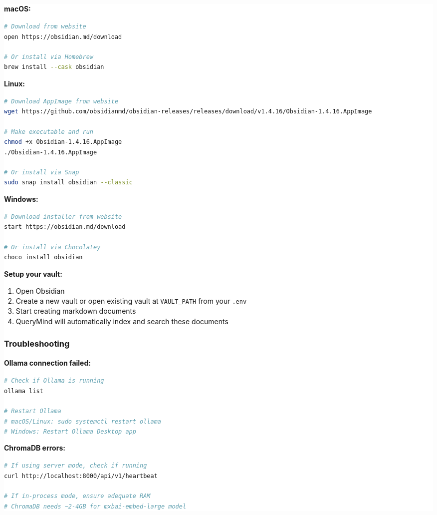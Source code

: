 **macOS:**
```bash
# Download from website
open https://obsidian.md/download

# Or install via Homebrew
brew install --cask obsidian
```

**Linux:**
```bash
# Download AppImage from website
wget https://github.com/obsidianmd/obsidian-releases/releases/download/v1.4.16/Obsidian-1.4.16.AppImage

# Make executable and run
chmod +x Obsidian-1.4.16.AppImage
./Obsidian-1.4.16.AppImage

# Or install via Snap
sudo snap install obsidian --classic
```

**Windows:**
```bash
# Download installer from website
start https://obsidian.md/download

# Or install via Chocolatey
choco install obsidian
```

**Setup your vault:**
1. Open Obsidian
2. Create a new vault or open existing vault at `VAULT_PATH` from your `.env`
3. Start creating markdown documents
4. QueryMind will automatically index and search these documents

### Troubleshooting

**Ollama connection failed:**
```bash
# Check if Ollama is running
ollama list

# Restart Ollama
# macOS/Linux: sudo systemctl restart ollama
# Windows: Restart Ollama Desktop app
```

**ChromaDB errors:**
```bash
# If using server mode, check if running
curl http://localhost:8000/api/v1/heartbeat

# If in-process mode, ensure adequate RAM
# ChromaDB needs ~2-4GB for mxbai-embed-large model
```

